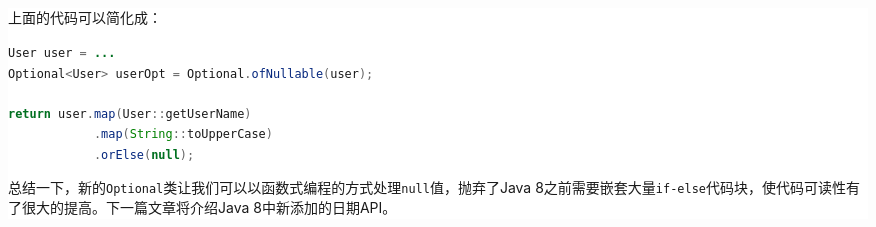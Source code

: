 上面的代码可以简化成：

```java
User user = ...
Optional<User> userOpt = Optional.ofNullable(user);

return user.map(User::getUserName)
            .map(String::toUpperCase)
            .orElse(null);
```

总结一下，新的`Optional`类让我们可以以函数式编程的方式处理`null`值，抛弃了Java 8之前需要嵌套大量`if-else`代码块，使代码可读性有了很大的提高。下一篇文章将介绍Java 8中新添加的日期API。
